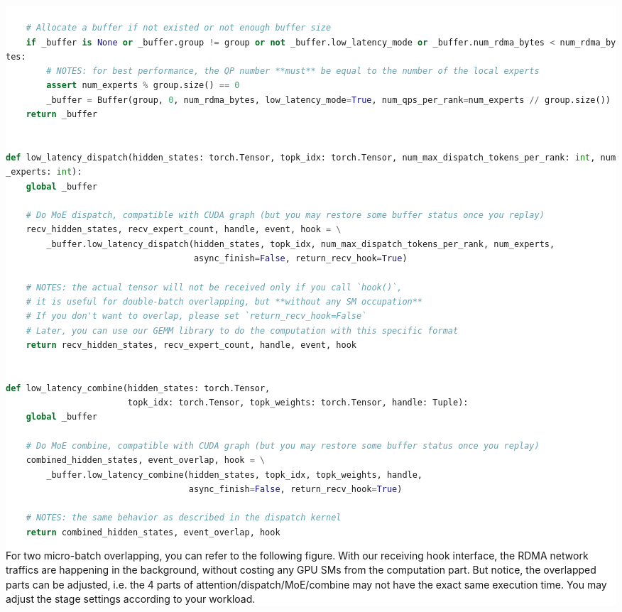 ```python

    # Allocate a buffer if not existed or not enough buffer size
    if _buffer is None or _buffer.group != group or not _buffer.low_latency_mode or _buffer.num_rdma_bytes < num_rdma_bytes:
        # NOTES: for best performance, the QP number **must** be equal to the number of the local experts
        assert num_experts % group.size() == 0
        _buffer = Buffer(group, 0, num_rdma_bytes, low_latency_mode=True, num_qps_per_rank=num_experts // group.size())
    return _buffer


def low_latency_dispatch(hidden_states: torch.Tensor, topk_idx: torch.Tensor, num_max_dispatch_tokens_per_rank: int, num_experts: int):
    global _buffer

    # Do MoE dispatch, compatible with CUDA graph (but you may restore some buffer status once you replay)
    recv_hidden_states, recv_expert_count, handle, event, hook = \
        _buffer.low_latency_dispatch(hidden_states, topk_idx, num_max_dispatch_tokens_per_rank, num_experts,
                                     async_finish=False, return_recv_hook=True)

    # NOTES: the actual tensor will not be received only if you call `hook()`,
    # it is useful for double-batch overlapping, but **without any SM occupation**
    # If you don't want to overlap, please set `return_recv_hook=False`
    # Later, you can use our GEMM library to do the computation with this specific format
    return recv_hidden_states, recv_expert_count, handle, event, hook


def low_latency_combine(hidden_states: torch.Tensor,
                        topk_idx: torch.Tensor, topk_weights: torch.Tensor, handle: Tuple):
    global _buffer

    # Do MoE combine, compatible with CUDA graph (but you may restore some buffer status once you replay)
    combined_hidden_states, event_overlap, hook = \
        _buffer.low_latency_combine(hidden_states, topk_idx, topk_weights, handle,
                                    async_finish=False, return_recv_hook=True)

    # NOTES: the same behavior as described in the dispatch kernel
    return combined_hidden_states, event_overlap, hook
```

For two micro-batch overlapping, you can refer to the following figure. With our receiving hook interface, the RDMA network traffics are happening in the background, without costing any GPU SMs from the computation part. But notice, the overlapped parts can be adjusted, i.e. the 4 parts of attention/dispatch/MoE/combine may not have the exact same execution time. You may adjust the stage settings according to your workload.
